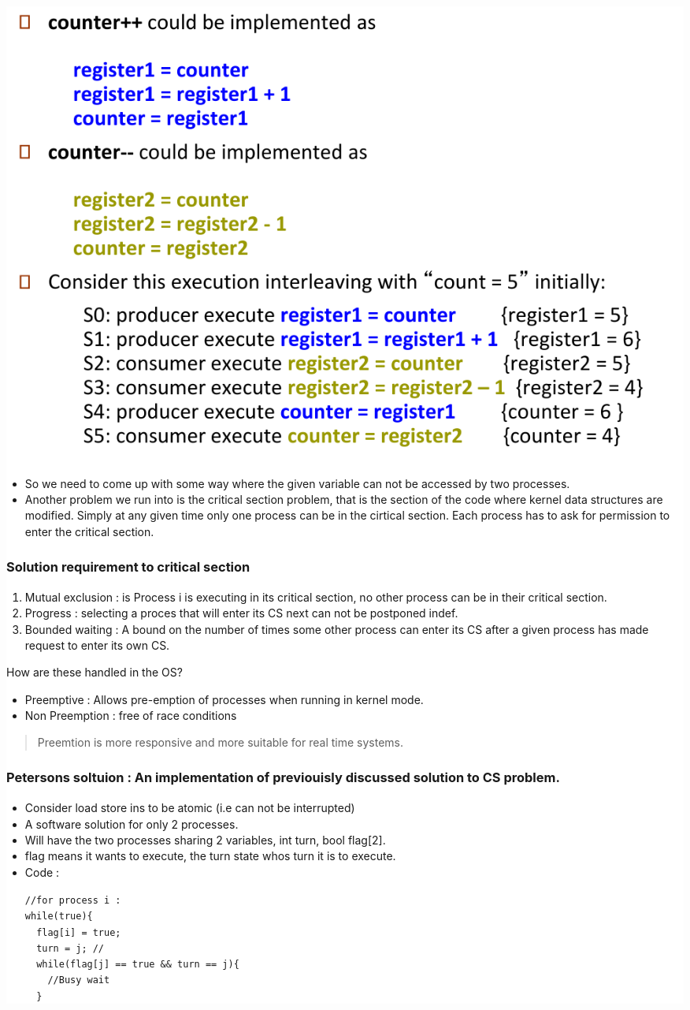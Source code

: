 ![image](./2.png) 
- So we need to come up with some way where the given variable can not be accessed by two processes. 
- Another problem we run into is the critical section problem, that is the section of the code where kernel data structures are modified. Simply at any given time only one process can be in the cirtical section. Each process has to ask for permission to enter the critical section.

### Solution requirement to critical section 
1. Mutual exclusion : is Process i is executing in its critical section, no other process can be in their critical section.
2. Progress : selecting a proces that will enter its CS next can not be postponed indef. 
3. Bounded waiting : A bound on the number of times some other process can enter its CS after a given process has made request to enter its own CS.

How are these handled in the OS? 
- Preemptive : Allows pre-emption of processes when running in kernel mode.
- Non Preemption : free of race conditions 
> Preemtion is more responsive and more suitable for real time systems. 

### Petersons soltuion : An implementation of previouisly discussed solution to CS problem. 
- Consider load store ins to be atomic (i.e can not be interrupted)
- A software solution for only 2 processes.
- Will have the two processes sharing 2 variables, int turn, bool flag[2]. 
- flag means it wants to execute, the turn state whos turn it is to execute.
- Code : 
    ```
    //for process i :
    while(true){
      flag[i] = true;
      turn = j; //
      while(flag[j] == true && turn == j){
        //Busy wait 
      }